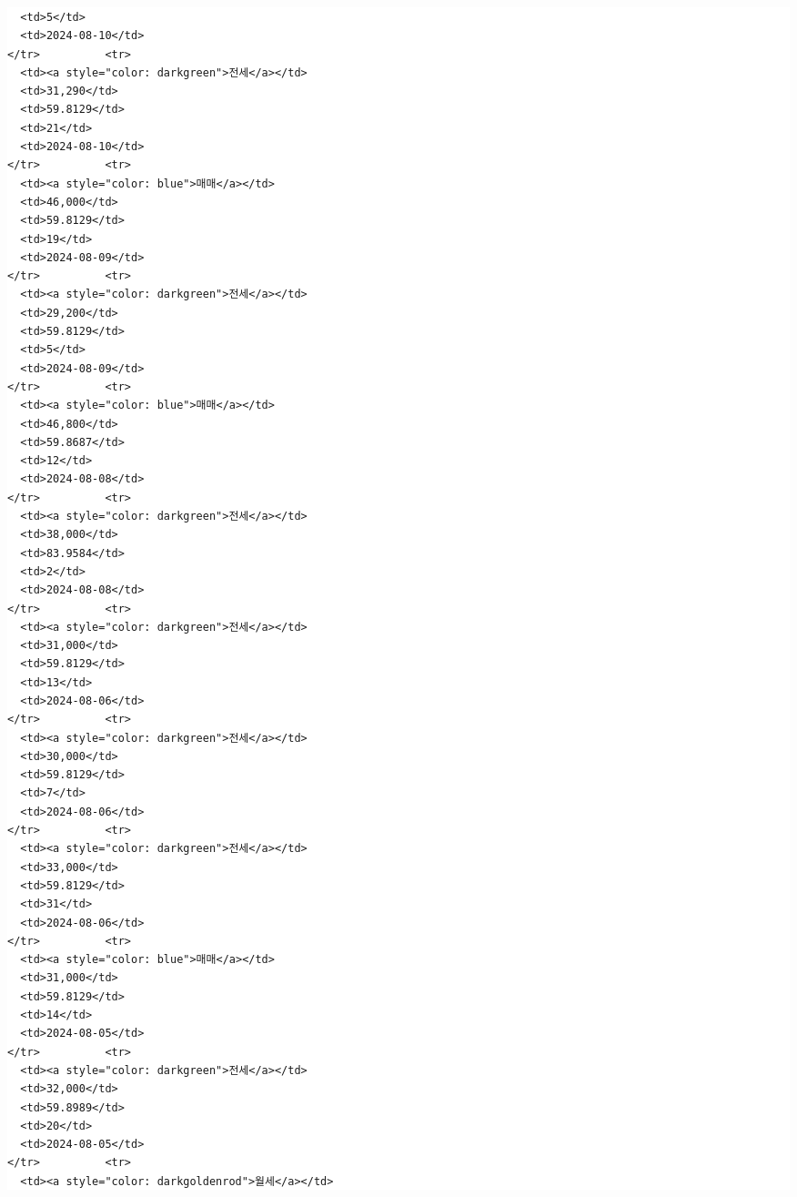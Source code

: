       <td>5</td>
      <td>2024-08-10</td>
    </tr>          <tr>
      <td><a style="color: darkgreen">전세</a></td>
      <td>31,290</td>
      <td>59.8129</td>
      <td>21</td>
      <td>2024-08-10</td>
    </tr>          <tr>
      <td><a style="color: blue">매매</a></td>
      <td>46,000</td>
      <td>59.8129</td>
      <td>19</td>
      <td>2024-08-09</td>
    </tr>          <tr>
      <td><a style="color: darkgreen">전세</a></td>
      <td>29,200</td>
      <td>59.8129</td>
      <td>5</td>
      <td>2024-08-09</td>
    </tr>          <tr>
      <td><a style="color: blue">매매</a></td>
      <td>46,800</td>
      <td>59.8687</td>
      <td>12</td>
      <td>2024-08-08</td>
    </tr>          <tr>
      <td><a style="color: darkgreen">전세</a></td>
      <td>38,000</td>
      <td>83.9584</td>
      <td>2</td>
      <td>2024-08-08</td>
    </tr>          <tr>
      <td><a style="color: darkgreen">전세</a></td>
      <td>31,000</td>
      <td>59.8129</td>
      <td>13</td>
      <td>2024-08-06</td>
    </tr>          <tr>
      <td><a style="color: darkgreen">전세</a></td>
      <td>30,000</td>
      <td>59.8129</td>
      <td>7</td>
      <td>2024-08-06</td>
    </tr>          <tr>
      <td><a style="color: darkgreen">전세</a></td>
      <td>33,000</td>
      <td>59.8129</td>
      <td>31</td>
      <td>2024-08-06</td>
    </tr>          <tr>
      <td><a style="color: blue">매매</a></td>
      <td>31,000</td>
      <td>59.8129</td>
      <td>14</td>
      <td>2024-08-05</td>
    </tr>          <tr>
      <td><a style="color: darkgreen">전세</a></td>
      <td>32,000</td>
      <td>59.8989</td>
      <td>20</td>
      <td>2024-08-05</td>
    </tr>          <tr>
      <td><a style="color: darkgoldenrod">월세</a></td>
